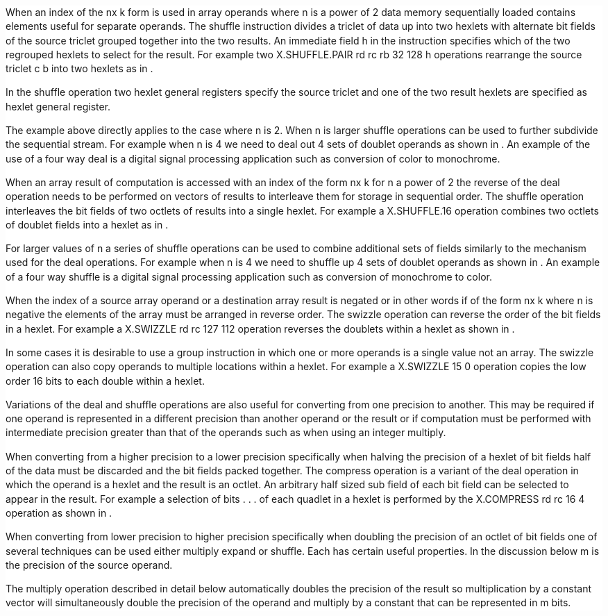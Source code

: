 When an index of the nx k form is used in array operands where n is a power of 2 data memory sequentially loaded contains elements useful for separate operands. The shuffle instruction divides a triclet of data up into two hexlets with alternate bit fields of the source triclet grouped together into the two results. An immediate field h in the instruction specifies which of the two regrouped hexlets to select for the result. For example two X.SHUFFLE.PAIR rd rc rb 32 128 h operations rearrange the source triclet c b into two hexlets as in .

In the shuffle operation two hexlet general registers specify the source triclet and one of the two result hexlets are specified as hexlet general register.

The example above directly applies to the case where n is 2. When n is larger shuffle operations can be used to further subdivide the sequential stream. For example when n is 4 we need to deal out 4 sets of doublet operands as shown in . An example of the use of a four way deal is a digital signal processing application such as conversion of color to monochrome. 

When an array result of computation is accessed with an index of the form nx k for n a power of 2 the reverse of the deal operation needs to be performed on vectors of results to interleave them for storage in sequential order. The shuffle operation interleaves the bit fields of two octlets of results into a single hexlet. For example a X.SHUFFLE.16 operation combines two octlets of doublet fields into a hexlet as in .

For larger values of n a series of shuffle operations can be used to combine additional sets of fields similarly to the mechanism used for the deal operations. For example when n is 4 we need to shuffle up 4 sets of doublet operands as shown in . An example of a four way shuffle is a digital signal processing application such as conversion of monochrome to color. 

When the index of a source array operand or a destination array result is negated or in other words if of the form nx k where n is negative the elements of the array must be arranged in reverse order. The swizzle operation can reverse the order of the bit fields in a hexlet. For example a X.SWIZZLE rd rc 127 112 operation reverses the doublets within a hexlet as shown in .

In some cases it is desirable to use a group instruction in which one or more operands is a single value not an array. The swizzle operation can also copy operands to multiple locations within a hexlet. For example a X.SWIZZLE 15 0 operation copies the low order 16 bits to each double within a hexlet.

Variations of the deal and shuffle operations are also useful for converting from one precision to another. This may be required if one operand is represented in a different precision than another operand or the result or if computation must be performed with intermediate precision greater than that of the operands such as when using an integer multiply.

When converting from a higher precision to a lower precision specifically when halving the precision of a hexlet of bit fields half of the data must be discarded and the bit fields packed together. The compress operation is a variant of the deal operation in which the operand is a hexlet and the result is an octlet. An arbitrary half sized sub field of each bit field can be selected to appear in the result. For example a selection of bits . . . of each quadlet in a hexlet is performed by the X.COMPRESS rd rc 16 4 operation as shown in .

When converting from lower precision to higher precision specifically when doubling the precision of an octlet of bit fields one of several techniques can be used either multiply expand or shuffle. Each has certain useful properties. In the discussion below m is the precision of the source operand.

The multiply operation described in detail below automatically doubles the precision of the result so multiplication by a constant vector will simultaneously double the precision of the operand and multiply by a constant that can be represented in m bits.
